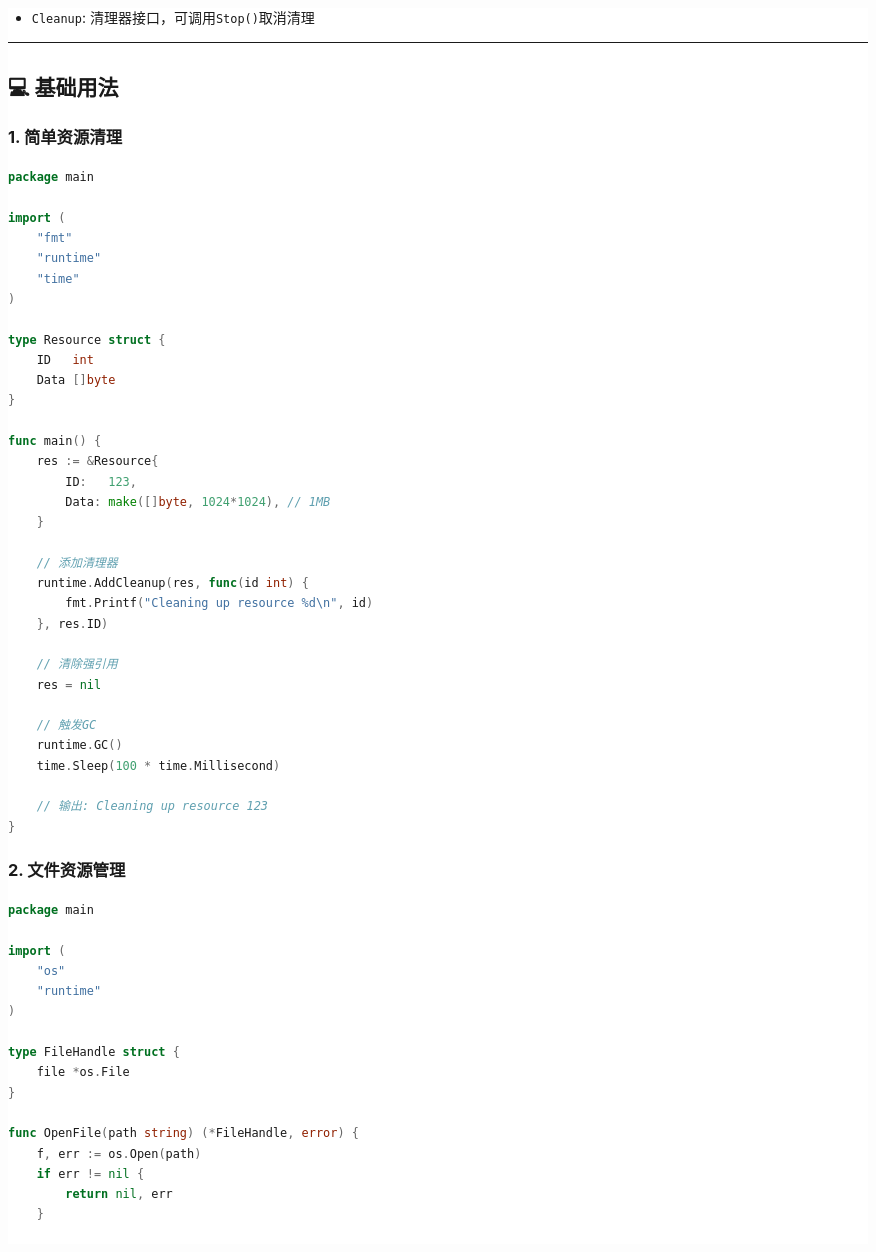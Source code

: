 - `Cleanup`: 清理器接口，可调用`Stop()`取消清理

---

## 💻 基础用法

### 1. 简单资源清理

```go
package main

import (
    "fmt"
    "runtime"
    "time"
)

type Resource struct {
    ID   int
    Data []byte
}

func main() {
    res := &Resource{
        ID:   123,
        Data: make([]byte, 1024*1024), // 1MB
    }
    
    // 添加清理器
    runtime.AddCleanup(res, func(id int) {
        fmt.Printf("Cleaning up resource %d\n", id)
    }, res.ID)
    
    // 清除强引用
    res = nil
    
    // 触发GC
    runtime.GC()
    time.Sleep(100 * time.Millisecond)
    
    // 输出: Cleaning up resource 123
}
```

### 2. 文件资源管理

```go
package main

import (
    "os"
    "runtime"
)

type FileHandle struct {
    file *os.File
}

func OpenFile(path string) (*FileHandle, error) {
    f, err := os.Open(path)
    if err != nil {
        return nil, err
    }
    
```